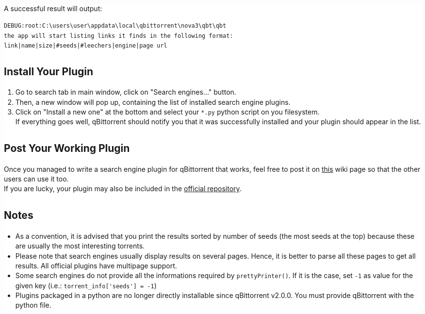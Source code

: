 A successful result will output:
```
DEBUG:root:C:\users\user\appdata\local\qbittorrent\nova3\qbt\qbt
the app will start listing links it finds in the following format:
link|name|size|#seeds|#leechers|engine|page url
```

## Install Your Plugin
1. Go to search tab in main window, click on "Search engines..." button.
2. Then, a new window will pop up, containing the list of installed search engine plugins.
3. Click on "Install a new one" at the bottom and select your `*.py` python script on you filesystem.<br />
If everything goes well, qBittorrent should notify you that it was successfully installed and your plugin should appear in the list.

## Post Your Working Plugin
Once you managed to write a search engine plugin for qBittorrent that works, feel free to post it on [this](http://plugins.qbittorrent.org) wiki page so that the other users can use it too.<br />
If you are lucky, your plugin may also be included in the [official repository](https://github.com/qbittorrent/search-plugins).

## Notes
* As a convention, it is advised that you print the results sorted by number of seeds (the most seeds at the top) because these are usually the most interesting torrents.
* Please note that search engines usually display results on several pages. Hence, it is better to parse all these pages to get all results. All official plugins have multipage support.
* Some search engines do not provide all the informations required by `prettyPrinter()`. If it is the case, set `-1` as value for the given key (i.e.: `torrent_info['seeds'] = -1`)
* Plugins packaged in a python are no longer directly installable since qBittorrent v2.0.0. You must provide qBittorrent with the python file.
